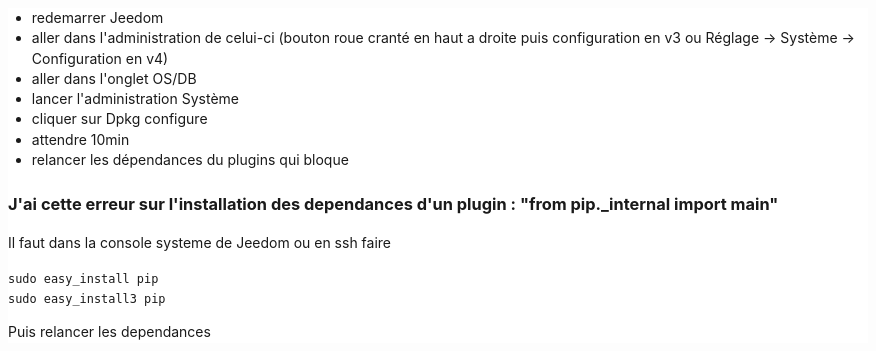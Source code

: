 - redemarrer Jeedom
- aller dans l'administration de celui-ci (bouton roue cranté en haut a droite puis configuration en v3 ou Réglage -> Système -> Configuration en v4)
- aller dans l'onglet OS/DB
- lancer l'administration Système
- cliquer sur Dpkg configure
- attendre 10min
- relancer les dépendances du plugins qui bloque

### J'ai cette erreur sur l'installation des dependances d'un plugin : "from pip._internal import main"

Il faut dans la console systeme de Jeedom ou en ssh faire 

````
sudo easy_install pip
sudo easy_install3 pip
````

Puis relancer les dependances
